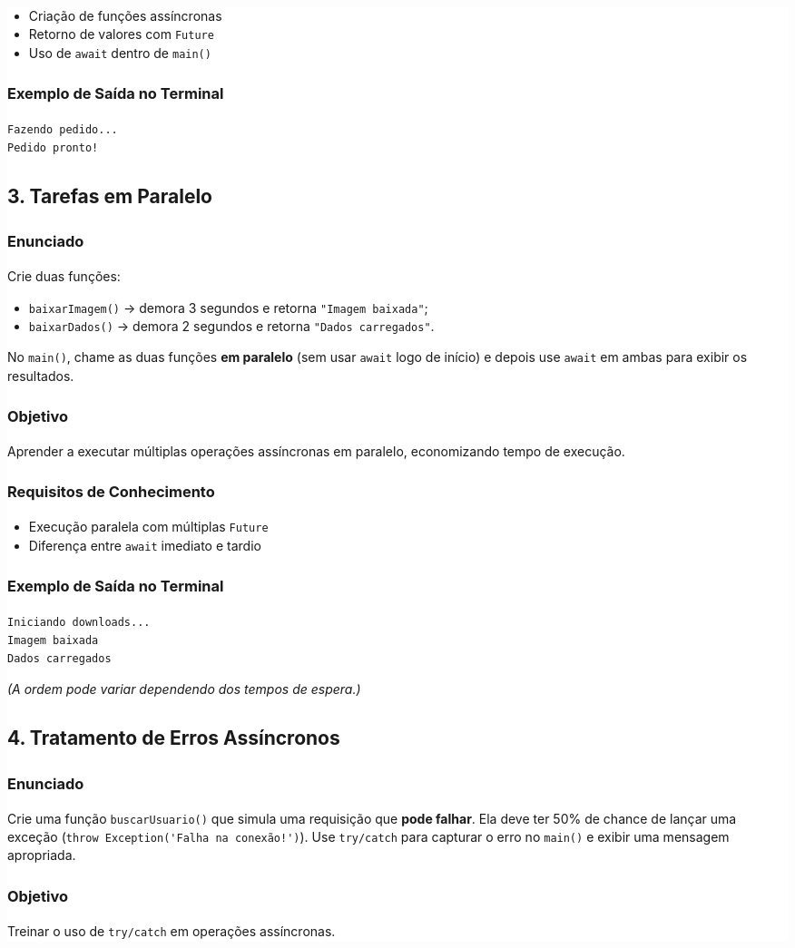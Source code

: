 * Criação de funções assíncronas
* Retorno de valores com `Future`
* Uso de `await` dentro de `main()`

### **Exemplo de Saída no Terminal**

```
Fazendo pedido...
Pedido pronto!
```

## **3. Tarefas em Paralelo**

### **Enunciado**

Crie duas funções:

* `baixarImagem()` → demora 3 segundos e retorna `"Imagem baixada"`;
* `baixarDados()` → demora 2 segundos e retorna `"Dados carregados"`.

No `main()`, chame as duas funções **em paralelo** (sem usar `await` logo de início) e depois use `await` em ambas para exibir os resultados.

### **Objetivo**

Aprender a executar múltiplas operações assíncronas em paralelo, economizando tempo de execução.

### **Requisitos de Conhecimento**

* Execução paralela com múltiplas `Future`
* Diferença entre `await` imediato e tardio

### **Exemplo de Saída no Terminal**

```
Iniciando downloads...
Imagem baixada
Dados carregados
```

*(A ordem pode variar dependendo dos tempos de espera.)*

## **4. Tratamento de Erros Assíncronos**

### **Enunciado**

Crie uma função `buscarUsuario()` que simula uma requisição que **pode falhar**.
Ela deve ter 50% de chance de lançar uma exceção (`throw Exception('Falha na conexão!')`).
Use `try/catch` para capturar o erro no `main()` e exibir uma mensagem apropriada.

### **Objetivo**

Treinar o uso de `try/catch` em operações assíncronas.
